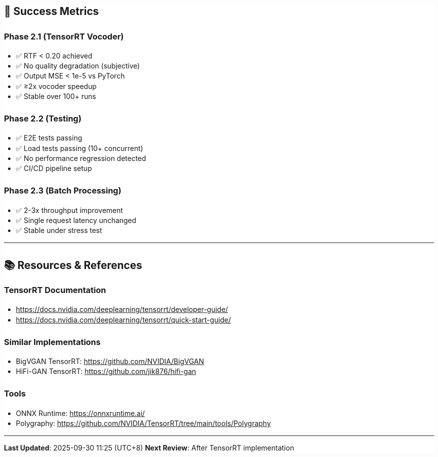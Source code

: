 
## 🎯 Success Metrics

### Phase 2.1 (TensorRT Vocoder)
- ✅ RTF < 0.20 achieved
- ✅ No quality degradation (subjective)
- ✅ Output MSE < 1e-5 vs PyTorch
- ✅ ≥2x vocoder speedup
- ✅ Stable over 100+ runs

### Phase 2.2 (Testing)
- ✅ E2E tests passing
- ✅ Load tests passing (10+ concurrent)
- ✅ No performance regression detected
- ✅ CI/CD pipeline setup

### Phase 2.3 (Batch Processing)
- ✅ 2-3x throughput improvement
- ✅ Single request latency unchanged
- ✅ Stable under stress test

---

## 📚 Resources & References

### TensorRT Documentation
- https://docs.nvidia.com/deeplearning/tensorrt/developer-guide/
- https://docs.nvidia.com/deeplearning/tensorrt/quick-start-guide/

### Similar Implementations
- BigVGAN TensorRT: https://github.com/NVIDIA/BigVGAN
- HiFi-GAN TensorRT: https://github.com/jik876/hifi-gan

### Tools
- ONNX Runtime: https://onnxruntime.ai/
- Polygraphy: https://github.com/NVIDIA/TensorRT/tree/main/tools/Polygraphy

---

**Last Updated**: 2025-09-30 11:25 (UTC+8)
**Next Review**: After TensorRT implementation
